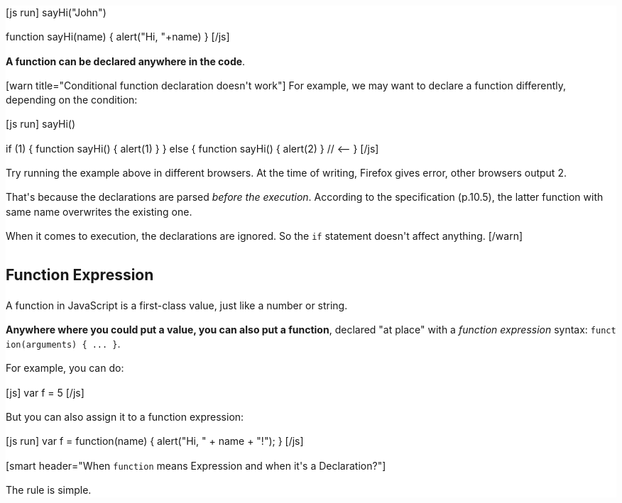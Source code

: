 [js run]
sayHi("John")

function sayHi(name) {
  alert("Hi, "+name)
}
[/js]

<b>A function can be declared anywhere in the code</b>.

[warn title="Conditional function declaration doesn't work"]
For example, we may want to declare a function differently, depending on the condition:

[js run]
sayHi()

if (1) {
  function sayHi() {  alert(1)  }
} else {
  function sayHi() {  alert(2)  } // <--
}
[/js]

Try running the example above in different browsers. At the time of writing, Firefox gives error, other browsers output 2.

That's because the declarations are parsed <i>before the execution</i>. According to the specification (p.10.5), the latter function with same name overwrites the existing one.

When it comes to execution, the declarations are ignored. So the `if` statement doesn't affect anything.
[/warn] 


## Function Expression   

A function in JavaScript is a first-class value, just like a number or string.

<b>Anywhere where you could put a value, you can also put a function</b>, declared "at place" with a <i>function expression</i> syntax: `function(arguments) { ... }`.

For example, you can do:

[js]
var f = 5
[/js]

But you can also assign it to a function expression:

[js run]
var f = function(name) {
    alert("Hi, " + name + "!");
}
[/js]


[smart header="When `function` means Expression and when it's a Declaration?"]

The rule is simple.
